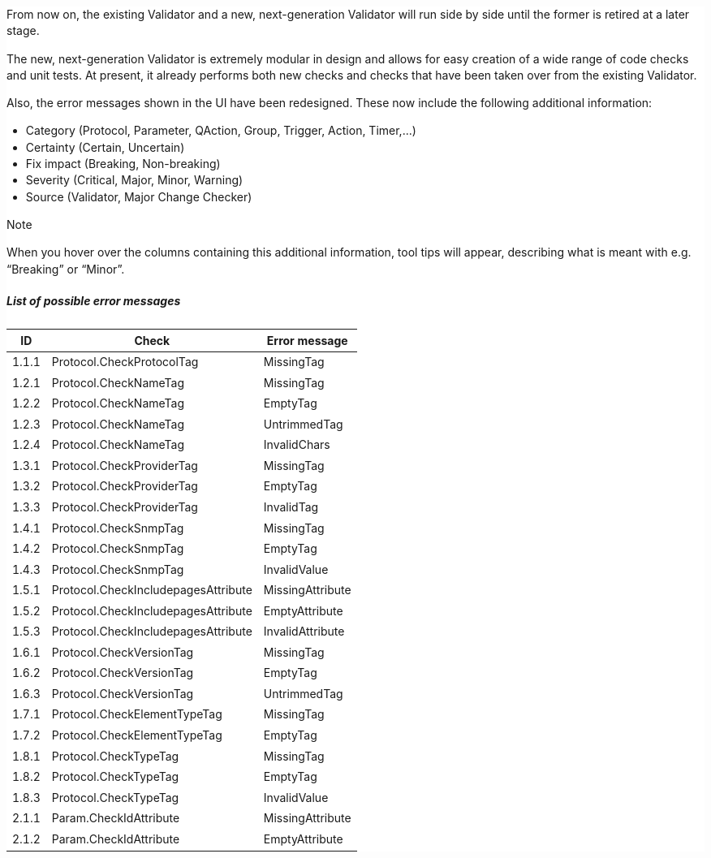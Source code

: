 From now on, the existing Validator and a new, next-generation Validator will run side by side until the former is retired at a later stage.

The new, next-generation Validator is extremely modular in design and allows for easy creation of a wide range of code checks and unit tests. At present, it already performs both new checks and checks that have been taken over from the existing Validator.

Also, the error messages shown in the UI have been redesigned. These now include the following additional information:

- Category (Protocol, Parameter, QAction, Group, Trigger, Action, Timer,...)
- Certainty (Certain, Uncertain)
- Fix impact (Breaking, Non-breaking)
- Severity (Critical, Major, Minor, Warning)
- Source (Validator, Major Change Checker)

> [!NOTE]
> When you hover over the columns containing this additional information, tool tips will appear, describing what is meant with e.g. “Breaking” or “Minor”.

##### List of possible error messages

| ID     | Check                               | Error message                           |
|--------|-------------------------------------|-----------------------------------------|
| 1.1.1  | Protocol.CheckProtocolTag           | MissingTag                              |
| 1.2.1  | Protocol.CheckNameTag               | MissingTag                              |
| 1.2.2  | Protocol.CheckNameTag               | EmptyTag                                |
| 1.2.3  | Protocol.CheckNameTag               | UntrimmedTag                            |
| 1.2.4  | Protocol.CheckNameTag               | InvalidChars                            |
| 1.3.1  | Protocol.CheckProviderTag           | MissingTag                              |
| 1.3.2  | Protocol.CheckProviderTag           | EmptyTag                                |
| 1.3.3  | Protocol.CheckProviderTag           | InvalidTag                              |
| 1.4.1  | Protocol.CheckSnmpTag               | MissingTag                              |
| 1.4.2  | Protocol.CheckSnmpTag               | EmptyTag                                |
| 1.4.3  | Protocol.CheckSnmpTag               | InvalidValue                            |
| 1.5.1  | Protocol.CheckIncludepagesAttribute | MissingAttribute                        |
| 1.5.2  | Protocol.CheckIncludepagesAttribute | EmptyAttribute                          |
| 1.5.3  | Protocol.CheckIncludepagesAttribute | InvalidAttribute                        |
| 1.6.1  | Protocol.CheckVersionTag            | MissingTag                              |
| 1.6.2  | Protocol.CheckVersionTag            | EmptyTag                                |
| 1.6.3  | Protocol.CheckVersionTag            | UntrimmedTag                            |
| 1.7.1  | Protocol.CheckElementTypeTag        | MissingTag                              |
| 1.7.2  | Protocol.CheckElementTypeTag        | EmptyTag                                |
| 1.8.1  | Protocol.CheckTypeTag               | MissingTag                              |
| 1.8.2  | Protocol.CheckTypeTag               | EmptyTag                                |
| 1.8.3  | Protocol.CheckTypeTag               | InvalidValue                            |
| 2.1.1  | Param.CheckIdAttribute              | MissingAttribute                        |
| 2.1.2  | Param.CheckIdAttribute              | EmptyAttribute                          |
